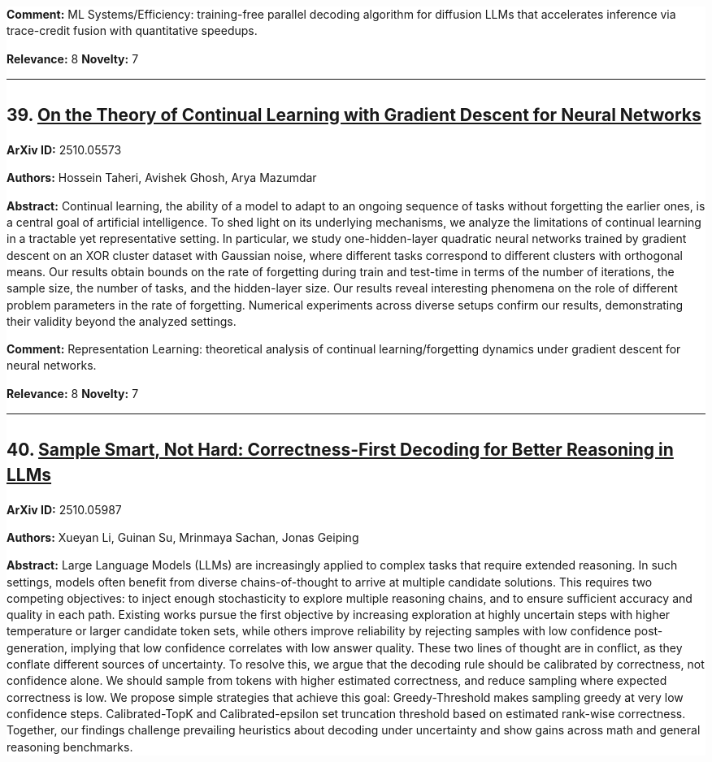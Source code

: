 **Comment:** ML Systems/Efficiency: training-free parallel decoding algorithm for diffusion LLMs that accelerates inference via trace-credit fusion with quantitative speedups.

**Relevance:** 8
**Novelty:** 7

---

## 39. [On the Theory of Continual Learning with Gradient Descent for Neural Networks](https://arxiv.org/abs/2510.05573) <a id="link39"></a>

**ArXiv ID:** 2510.05573

**Authors:** Hossein Taheri, Avishek Ghosh, Arya Mazumdar

**Abstract:** Continual learning, the ability of a model to adapt to an ongoing sequence of tasks without forgetting the earlier ones, is a central goal of artificial intelligence. To shed light on its underlying mechanisms, we analyze the limitations of continual learning in a tractable yet representative setting. In particular, we study one-hidden-layer quadratic neural networks trained by gradient descent on an XOR cluster dataset with Gaussian noise, where different tasks correspond to different clusters with orthogonal means. Our results obtain bounds on the rate of forgetting during train and test-time in terms of the number of iterations, the sample size, the number of tasks, and the hidden-layer size. Our results reveal interesting phenomena on the role of different problem parameters in the rate of forgetting. Numerical experiments across diverse setups confirm our results, demonstrating their validity beyond the analyzed settings.

**Comment:** Representation Learning: theoretical analysis of continual learning/forgetting dynamics under gradient descent for neural networks.

**Relevance:** 8
**Novelty:** 7

---

## 40. [Sample Smart, Not Hard: Correctness-First Decoding for Better Reasoning in LLMs](https://arxiv.org/abs/2510.05987) <a id="link40"></a>

**ArXiv ID:** 2510.05987

**Authors:** Xueyan Li, Guinan Su, Mrinmaya Sachan, Jonas Geiping

**Abstract:** Large Language Models (LLMs) are increasingly applied to complex tasks that require extended reasoning. In such settings, models often benefit from diverse chains-of-thought to arrive at multiple candidate solutions. This requires two competing objectives: to inject enough stochasticity to explore multiple reasoning chains, and to ensure sufficient accuracy and quality in each path. Existing works pursue the first objective by increasing exploration at highly uncertain steps with higher temperature or larger candidate token sets, while others improve reliability by rejecting samples with low confidence post-generation, implying that low confidence correlates with low answer quality. These two lines of thought are in conflict, as they conflate different sources of uncertainty. To resolve this, we argue that the decoding rule should be calibrated by correctness, not confidence alone. We should sample from tokens with higher estimated correctness, and reduce sampling where expected correctness is low. We propose simple strategies that achieve this goal: Greedy-Threshold makes sampling greedy at very low confidence steps. Calibrated-TopK and Calibrated-epsilon set truncation threshold based on estimated rank-wise correctness. Together, our findings challenge prevailing heuristics about decoding under uncertainty and show gains across math and general reasoning benchmarks.
